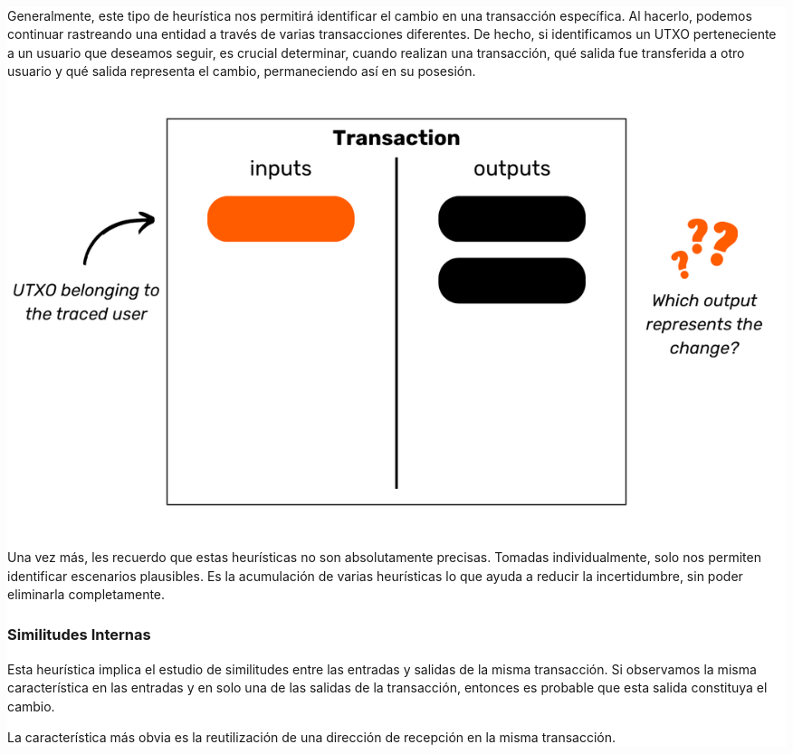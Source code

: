 Generalmente, este tipo de heurística nos permitirá identificar el cambio en una transacción específica. Al hacerlo, podemos continuar rastreando una entidad a través de varias transacciones diferentes. De hecho, si identificamos un UTXO perteneciente a un usuario que deseamos seguir, es crucial determinar, cuando realizan una transacción, qué salida fue transferida a otro usuario y qué salida representa el cambio, permaneciendo así en su posesión.

![BTC204](assets/en/33/01.webp)

Una vez más, les recuerdo que estas heurísticas no son absolutamente precisas. Tomadas individualmente, solo nos permiten identificar escenarios plausibles. Es la acumulación de varias heurísticas lo que ayuda a reducir la incertidumbre, sin poder eliminarla completamente.

### Similitudes Internas

Esta heurística implica el estudio de similitudes entre las entradas y salidas de la misma transacción. Si observamos la misma característica en las entradas y en solo una de las salidas de la transacción, entonces es probable que esta salida constituya el cambio.

La característica más obvia es la reutilización de una dirección de recepción en la misma transacción.
